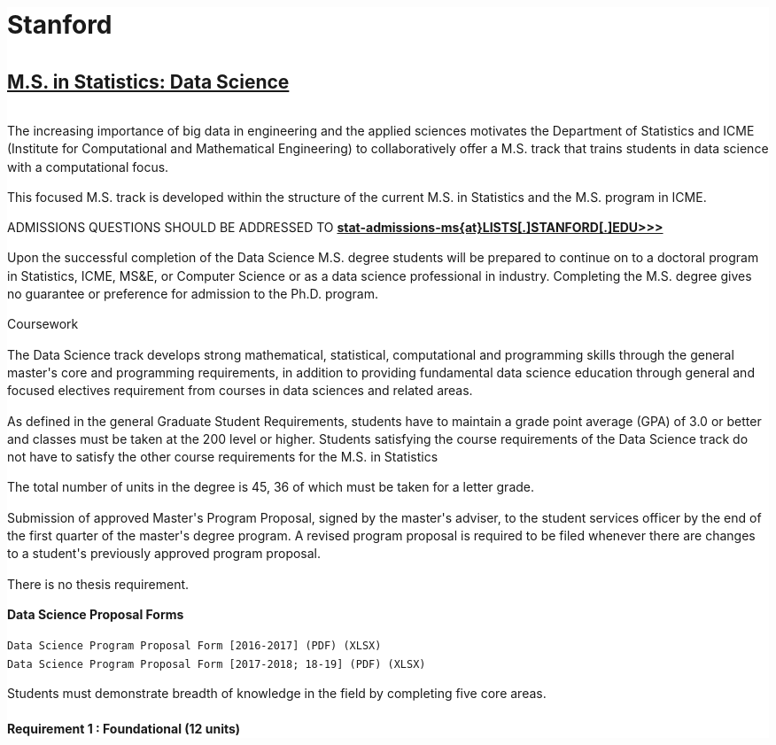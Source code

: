 # Stanford

## [M.S. in Statistics: Data Science](https://statistics.stanford.edu/academics/ms-statistics-data-science) <a id="page-title"></a>

##  <a id="page-title"></a>

The increasing importance of big data in engineering and the applied sciences motivates the Department of Statistics and ICME \(Institute for Computational and Mathematical Engineering\) to collaboratively offer a M.S. track that trains students in data science with a computational focus.

This focused M.S. track is developed within the structure of the current M.S. in Statistics and the M.S. program in ICME.

ADMISSIONS QUESTIONS SHOULD BE ADDRESSED TO [**stat-admissions-ms{at}LISTS\[.\]STANFORD\[.\]EDU&gt;&gt;&gt;**](https://statistics.stanford.edu/academics/ms-admissions-faq)

Upon the successful completion of the Data Science M.S. degree students will be prepared to continue on to a doctoral program in Statistics, ICME, MS&E, or Computer Science or as a data science professional in industry. Completing the M.S. degree gives no guarantee or preference for admission to the Ph.D. program.

Coursework

The Data Science track develops strong mathematical, statistical, computational and programming skills through the general master's core and programming requirements, in addition to providing fundamental data science education through general and focused electives requirement from courses in data sciences and related areas.

As defined in the general Graduate Student Requirements, students have to maintain a grade point average \(GPA\) of 3.0 or better and classes must be taken at the 200 level or higher. Students satisfying the course requirements of the Data Science track do not have to satisfy the other course requirements for the M.S. in Statistics

The total number of units in the degree is 45, 36 of which must be taken for a letter grade.

Submission of approved Master's Program Proposal, signed by the master's adviser, to the student services officer by the end of the first quarter of the master's degree program. A revised program proposal is required to be filed whenever there are changes to a student's previously approved program proposal.

There is no thesis requirement.

**Data Science Proposal Forms**

```text
Data Science Program Proposal Form [2016-2017] (PDF) (XLSX)
Data Science Program Proposal Form [2017-2018; 18-19] (PDF) (XLSX)
```

Students must demonstrate breadth of knowledge in the field by completing five core areas.

#### Requirement 1 : Foundational \(12 units\)
